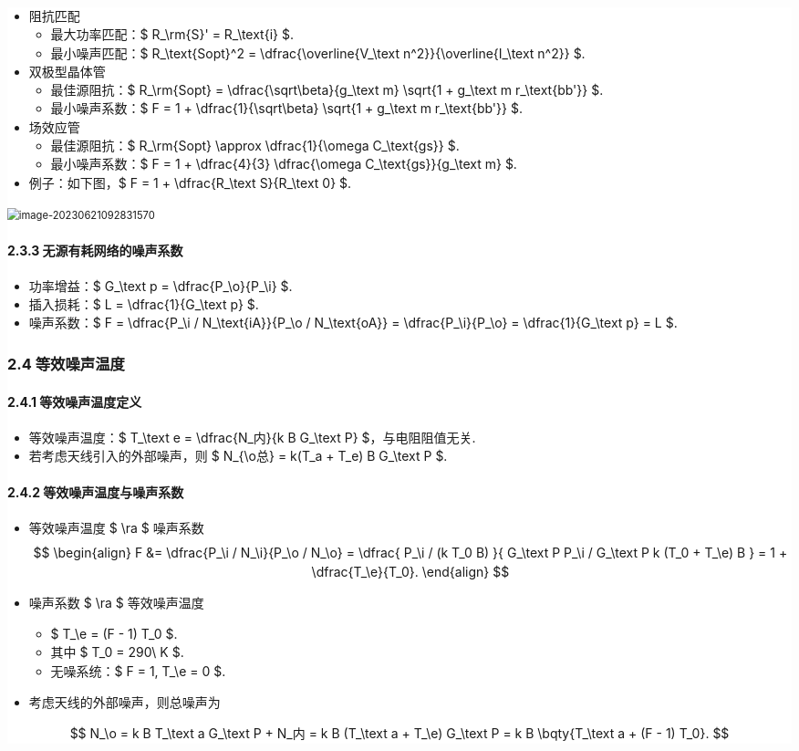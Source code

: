 - 阻抗匹配
  - 最大功率匹配：$ R_\rm{S}' = R_\text{i} $.
  - 最小噪声匹配：$ R_\text{Sopt}^2 = \dfrac{\overline{V_\text n^2}}{\overline{I_\text n^2}} $.
- 双极型晶体管
  - 最佳源阻抗：$ R_\rm{Sopt} = \dfrac{\sqrt\beta}{g_\text m} \sqrt{1 + g_\text m r_\text{bb'}} $.
  - 最小噪声系数：$ F = 1 + \dfrac{1}{\sqrt\beta} \sqrt{1 + g_\text m r_\text{bb'}} $.
- 场效应管
  - 最佳源阻抗：$ R_\rm{Sopt} \approx \dfrac{1}{\omega C_\text{gs}} $.
  - 最小噪声系数：$ F = 1 + \dfrac{4}{3} \dfrac{\omega C_\text{gs}}{g_\text m} $.
- 例子：如下图，$ F = 1 + \dfrac{R_\text S}{R_\text 0} $.

<img src="image/2.3.2 噪声系数的例子.png" alt="image-20230621092831570" style="zoom:80%;" />



#### 2.3.3  无源有耗网络的噪声系数

- 功率增益：$ G_\text p = \dfrac{P_\o}{P_\i} $.
- 插入损耗：$ L = \dfrac{1}{G_\text p} $.
- 噪声系数：$ F = \dfrac{P_\i / N_\text{iA}}{P_\o / N_\text{oA}}
  = \dfrac{P_\i}{P_\o}
  = \dfrac{1}{G_\text p} = L $.



### 2.4  等效噪声温度

#### 2.4.1  等效噪声温度定义

- 等效噪声温度：$ T_\text e = \dfrac{N_内}{k B G_\text P} $，与电阻阻值无关.
- 若考虑天线引入的外部噪声，则 $ N_{\o总} = k(T_a + T_e) B G_\text P $.



#### 2.4.2  等效噪声温度与噪声系数

- 等效噪声温度 $ \ra $ 噪声系数
  $$
  \begin{align}
  F &= \dfrac{P_\i / N_\i}{P_\o / N_\o}
  = \dfrac{
  	P_\i / (k T_0 B)
  }{
  	G_\text P P_\i / G_\text P k (T_0 + T_\e) B
  } = 1 + \dfrac{T_\e}{T_0}.
  \end{align}
  $$

- 噪声系数 $ \ra $ 等效噪声温度

  - $ T_\e = (F - 1) T_0 $.
  - 其中 $ T_0 = 290\ K $.
  - 无噪系统：$ F = 1, T_\e = 0 $.

- 考虑天线的外部噪声，则总噪声为

$$
N_\o = k B T_\text a G_\text P + N_内
= k B (T_\text a + T_\e) G_\text P
= k B \bqty{T_\text a + (F - 1) T_0}.
$$
